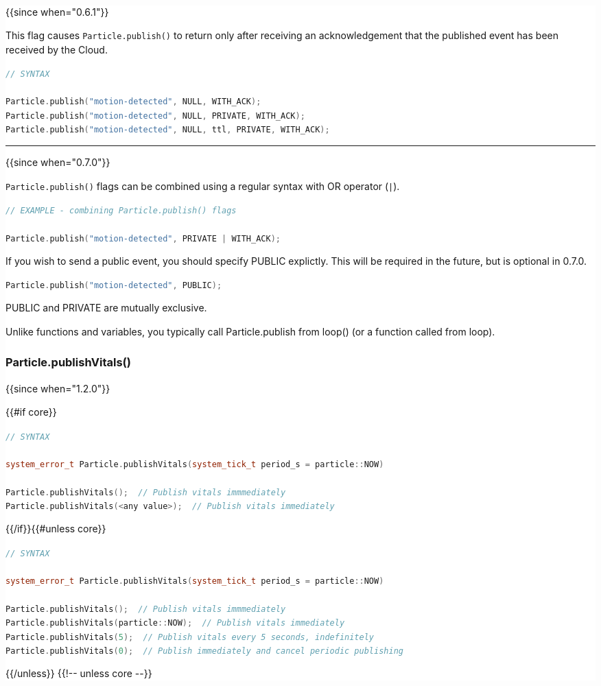 {{since when="0.6.1"}}

This flag causes `Particle.publish()` to return only after receiving an acknowledgement that the published event has been received by the Cloud.

```cpp
// SYNTAX

Particle.publish("motion-detected", NULL, WITH_ACK);
Particle.publish("motion-detected", NULL, PRIVATE, WITH_ACK);
Particle.publish("motion-detected", NULL, ttl, PRIVATE, WITH_ACK);
```

---

{{since when="0.7.0"}}

`Particle.publish()` flags can be combined using a regular syntax with OR operator (`|`).

```cpp
// EXAMPLE - combining Particle.publish() flags

Particle.publish("motion-detected", PRIVATE | WITH_ACK);
```

If you wish to send a public event, you should specify PUBLIC explictly. This will be required in the future, but is optional in 0.7.0.

```cpp
Particle.publish("motion-detected", PUBLIC);
```

PUBLIC and PRIVATE are mutually exclusive.

Unlike functions and variables, you typically call Particle.publish from loop() (or a function called from loop). 

### Particle.publishVitals()

{{since when="1.2.0"}}

{{#if core}}
```cpp
// SYNTAX

system_error_t Particle.publishVitals(system_tick_t period_s = particle::NOW)

Particle.publishVitals();  // Publish vitals immmediately
Particle.publishVitals(<any value>);  // Publish vitals immediately
```
{{/if}}{{#unless core}}
```cpp
// SYNTAX

system_error_t Particle.publishVitals(system_tick_t period_s = particle::NOW)

Particle.publishVitals();  // Publish vitals immmediately
Particle.publishVitals(particle::NOW);  // Publish vitals immediately
Particle.publishVitals(5);  // Publish vitals every 5 seconds, indefinitely
Particle.publishVitals(0);  // Publish immediately and cancel periodic publishing
```
{{/unless}} {{!-- unless core --}}
